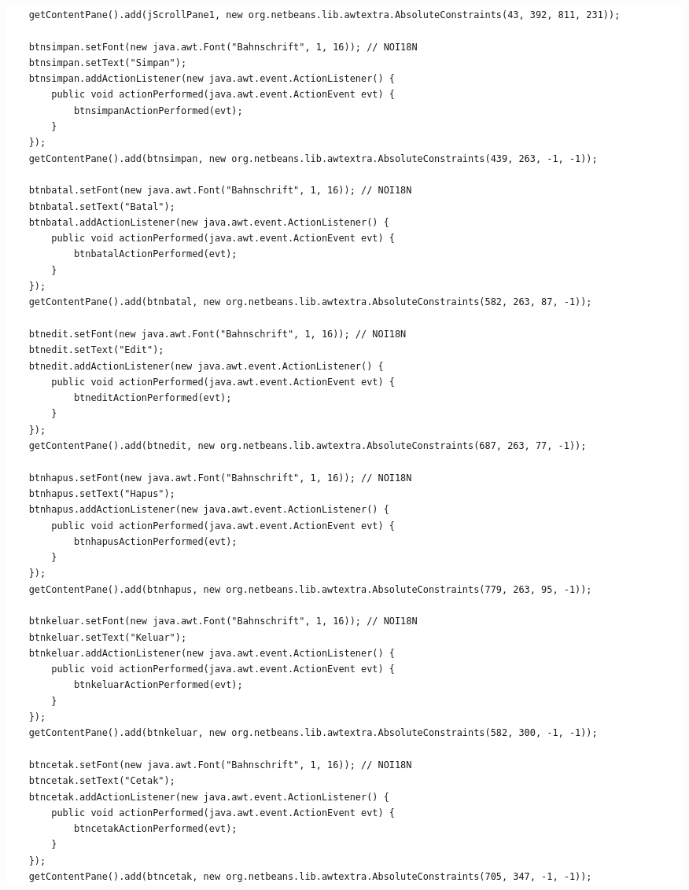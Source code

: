         getContentPane().add(jScrollPane1, new org.netbeans.lib.awtextra.AbsoluteConstraints(43, 392, 811, 231));

        btnsimpan.setFont(new java.awt.Font("Bahnschrift", 1, 16)); // NOI18N
        btnsimpan.setText("Simpan");
        btnsimpan.addActionListener(new java.awt.event.ActionListener() {
            public void actionPerformed(java.awt.event.ActionEvent evt) {
                btnsimpanActionPerformed(evt);
            }
        });
        getContentPane().add(btnsimpan, new org.netbeans.lib.awtextra.AbsoluteConstraints(439, 263, -1, -1));

        btnbatal.setFont(new java.awt.Font("Bahnschrift", 1, 16)); // NOI18N
        btnbatal.setText("Batal");
        btnbatal.addActionListener(new java.awt.event.ActionListener() {
            public void actionPerformed(java.awt.event.ActionEvent evt) {
                btnbatalActionPerformed(evt);
            }
        });
        getContentPane().add(btnbatal, new org.netbeans.lib.awtextra.AbsoluteConstraints(582, 263, 87, -1));

        btnedit.setFont(new java.awt.Font("Bahnschrift", 1, 16)); // NOI18N
        btnedit.setText("Edit");
        btnedit.addActionListener(new java.awt.event.ActionListener() {
            public void actionPerformed(java.awt.event.ActionEvent evt) {
                btneditActionPerformed(evt);
            }
        });
        getContentPane().add(btnedit, new org.netbeans.lib.awtextra.AbsoluteConstraints(687, 263, 77, -1));

        btnhapus.setFont(new java.awt.Font("Bahnschrift", 1, 16)); // NOI18N
        btnhapus.setText("Hapus");
        btnhapus.addActionListener(new java.awt.event.ActionListener() {
            public void actionPerformed(java.awt.event.ActionEvent evt) {
                btnhapusActionPerformed(evt);
            }
        });
        getContentPane().add(btnhapus, new org.netbeans.lib.awtextra.AbsoluteConstraints(779, 263, 95, -1));

        btnkeluar.setFont(new java.awt.Font("Bahnschrift", 1, 16)); // NOI18N
        btnkeluar.setText("Keluar");
        btnkeluar.addActionListener(new java.awt.event.ActionListener() {
            public void actionPerformed(java.awt.event.ActionEvent evt) {
                btnkeluarActionPerformed(evt);
            }
        });
        getContentPane().add(btnkeluar, new org.netbeans.lib.awtextra.AbsoluteConstraints(582, 300, -1, -1));

        btncetak.setFont(new java.awt.Font("Bahnschrift", 1, 16)); // NOI18N
        btncetak.setText("Cetak");
        btncetak.addActionListener(new java.awt.event.ActionListener() {
            public void actionPerformed(java.awt.event.ActionEvent evt) {
                btncetakActionPerformed(evt);
            }
        });
        getContentPane().add(btncetak, new org.netbeans.lib.awtextra.AbsoluteConstraints(705, 347, -1, -1));
